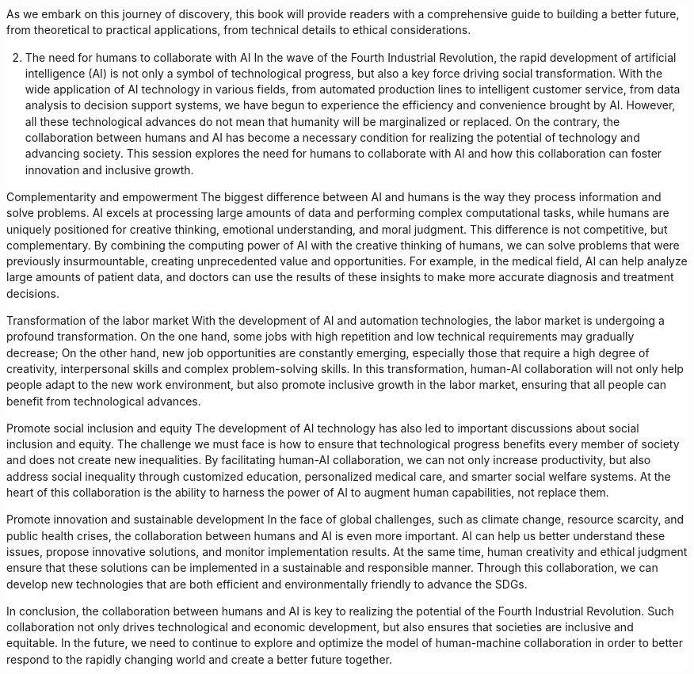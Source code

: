 As we embark on this journey of discovery, this book will provide readers with a comprehensive guide to building a better future, from theoretical to practical applications, from technical details to ethical considerations.

2. The need for humans to collaborate with AI
In the wave of the Fourth Industrial Revolution, the rapid development of artificial intelligence (AI) is not only a symbol of technological progress, but also a key force driving social transformation. With the wide application of AI technology in various fields, from automated production lines to intelligent customer service, from data analysis to decision support systems, we have begun to experience the efficiency and convenience brought by AI. However, all these technological advances do not mean that humanity will be marginalized or replaced. On the contrary, the collaboration between humans and AI has become a necessary condition for realizing the potential of technology and advancing society. This session explores the need for humans to collaborate with AI and how this collaboration can foster innovation and inclusive growth.

Complementarity and empowerment The biggest difference between AI and humans is the way they process information and solve problems. AI excels at processing large amounts of data and performing complex computational tasks, while humans are uniquely positioned for creative thinking, emotional understanding, and moral judgment. This difference is not competitive, but complementary. By combining the computing power of AI with the creative thinking of humans, we can solve problems that were previously insurmountable, creating unprecedented value and opportunities. For example, in the medical field, AI can help analyze large amounts of patient data, and doctors can use the results of these insights to make more accurate diagnosis and treatment decisions.

Transformation of the labor market With the development of AI and automation technologies, the labor market is undergoing a profound transformation. On the one hand, some jobs with high repetition and low technical requirements may gradually decrease; On the other hand, new job opportunities are constantly emerging, especially those that require a high degree of creativity, interpersonal skills and complex problem-solving skills. In this transformation, human-AI collaboration will not only help people adapt to the new work environment, but also promote inclusive growth in the labor market, ensuring that all people can benefit from technological advances.

Promote social inclusion and equity The development of AI technology has also led to important discussions about social inclusion and equity. The challenge we must face is how to ensure that technological progress benefits every member of society and does not create new inequalities. By facilitating human-AI collaboration, we can not only increase productivity, but also address social inequality through customized education, personalized medical care, and smarter social welfare systems. At the heart of this collaboration is the ability to harness the power of AI to augment human capabilities, not replace them.

Promote innovation and sustainable development In the face of global challenges, such as climate change, resource scarcity, and public health crises, the collaboration between humans and AI is even more important. AI can help us better understand these issues, propose innovative solutions, and monitor implementation results. At the same time, human creativity and ethical judgment ensure that these solutions can be implemented in a sustainable and responsible manner. Through this collaboration, we can develop new technologies that are both efficient and environmentally friendly to advance the SDGs.

In conclusion, the collaboration between humans and AI is key to realizing the potential of the Fourth Industrial Revolution. Such collaboration not only drives technological and economic development, but also ensures that societies are inclusive and equitable. In the future, we need to continue to explore and optimize the model of human-machine collaboration in order to better respond to the rapidly changing world and create a better future together.
